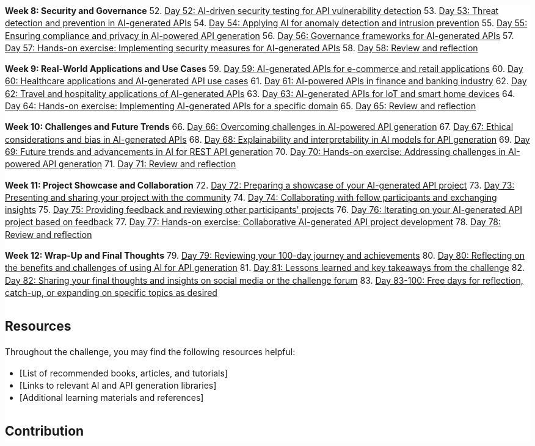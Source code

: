 **Week 8: Security and Governance**
52. [Day 52: AI-driven security testing for API vulnerability detection]()
53. [Day 53: Threat detection and prevention in AI-generated APIs]()
54. [Day 54: Applying AI for anomaly detection and intrusion prevention]()
55. [Day 55: Ensuring compliance and privacy in AI-powered API generation]()
56. [Day 56: Governance frameworks for AI-generated APIs]()
57. [Day 57: Hands-on exercise: Implementing security measures for AI-generated APIs]()
58. [Day 58: Review and reflection]()

**Week 9: Real-World Applications and Use Cases**
59. [Day 59: AI-generated APIs for e-commerce and retail applications]()
60. [Day 60: Healthcare applications and AI-generated API use cases]()
61. [Day 61: AI-powered APIs in finance and banking industry]()
62. [Day 62: Travel and hospitality applications of AI-generated APIs]()
63. [Day 63: AI-generated APIs for IoT and smart home devices]()
64. [Day 64: Hands-on exercise: Implementing AI-generated APIs for a specific domain]()
65. [Day 65: Review and reflection]()

**Week 10: Challenges and Future Trends**
66. [Day 66: Overcoming challenges in AI-powered API generation]()
67. [Day 67: Ethical considerations and bias in AI-generated APIs]()
68. [Day 68: Explainability and interpretability in AI models for API generation]()
69. [Day 69: Future trends and advancements in AI for REST API generation]()
70. [Day 70: Hands-on exercise: Addressing challenges in AI-powered API generation]()
71. [Day 71: Review and reflection]()

**Week 11: Project Showcase and Collaboration**
72. [Day 72: Preparing a showcase of your AI-generated API project]()
73. [Day 73: Presenting and sharing your project with the community]()
74. [Day 74: Collaborating with fellow participants and exchanging insights]()
75. [Day 75: Providing feedback and reviewing other participants' projects]()
76. [Day 76: Iterating on your AI-generated API project based on feedback]()
77. [Day 77: Hands-on exercise: Collaborative AI-generated API project development]()
78. [Day 78: Review and reflection]()

**Week 12: Wrap-Up and Final Thoughts**
79. [Day 79: Reviewing your 100-day journey and achievements]()
80. [Day 80: Reflecting on the benefits and challenges of using AI for API generation]()
81. [Day 81: Lessons learned and key takeaways from the challenge]()
82. [Day 82: Sharing your final thoughts and insights on social media or the challenge forum]()
83. [Day 83-100: Free days for reflection, catch-up, or expanding on specific topics as desired]()


## Resources

Throughout the challenge, you may find the following resources helpful:

- [List of recommended books, articles, and tutorials]
- [Links to relevant AI and API generation libraries]
- [Additional learning materials and references]

## Contribution
